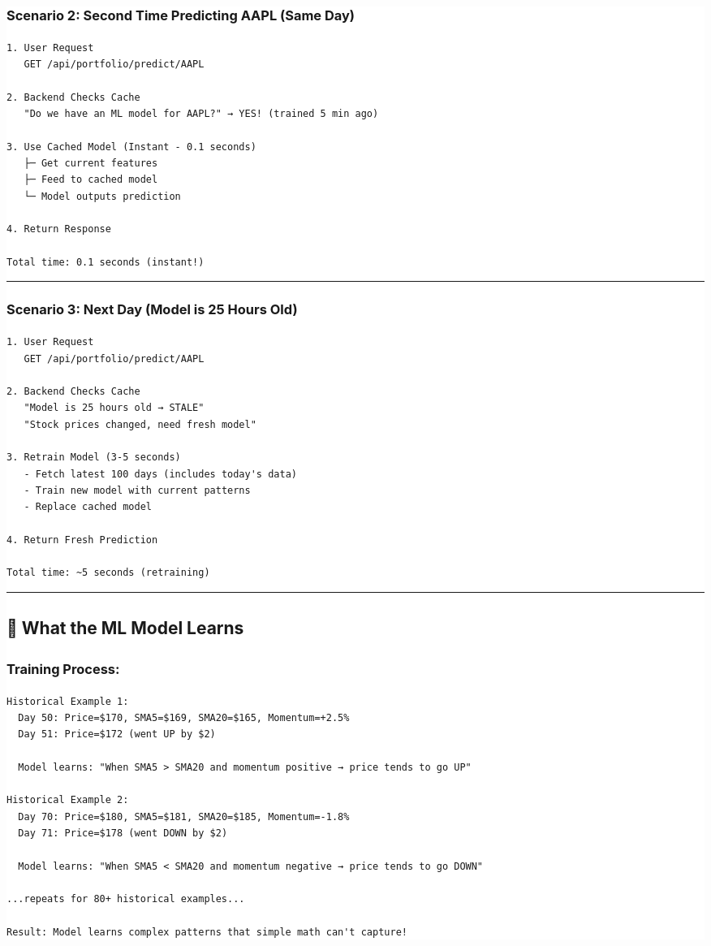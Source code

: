 
### **Scenario 2: Second Time Predicting AAPL (Same Day)**

```
1. User Request
   GET /api/portfolio/predict/AAPL
   
2. Backend Checks Cache
   "Do we have an ML model for AAPL?" → YES! (trained 5 min ago)
   
3. Use Cached Model (Instant - 0.1 seconds)
   ├─ Get current features
   ├─ Feed to cached model
   └─ Model outputs prediction
   
4. Return Response
   
Total time: 0.1 seconds (instant!)
```

---

### **Scenario 3: Next Day (Model is 25 Hours Old)**

```
1. User Request
   GET /api/portfolio/predict/AAPL
   
2. Backend Checks Cache
   "Model is 25 hours old → STALE"
   "Stock prices changed, need fresh model"
   
3. Retrain Model (3-5 seconds)
   - Fetch latest 100 days (includes today's data)
   - Train new model with current patterns
   - Replace cached model
   
4. Return Fresh Prediction
   
Total time: ~5 seconds (retraining)
```

---

## 🎯 **What the ML Model Learns**

### Training Process:
```
Historical Example 1:
  Day 50: Price=$170, SMA5=$169, SMA20=$165, Momentum=+2.5%
  Day 51: Price=$172 (went UP by $2)
  
  Model learns: "When SMA5 > SMA20 and momentum positive → price tends to go UP"

Historical Example 2:
  Day 70: Price=$180, SMA5=$181, SMA20=$185, Momentum=-1.8%
  Day 71: Price=$178 (went DOWN by $2)
  
  Model learns: "When SMA5 < SMA20 and momentum negative → price tends to go DOWN"

...repeats for 80+ historical examples...

Result: Model learns complex patterns that simple math can't capture!
```

